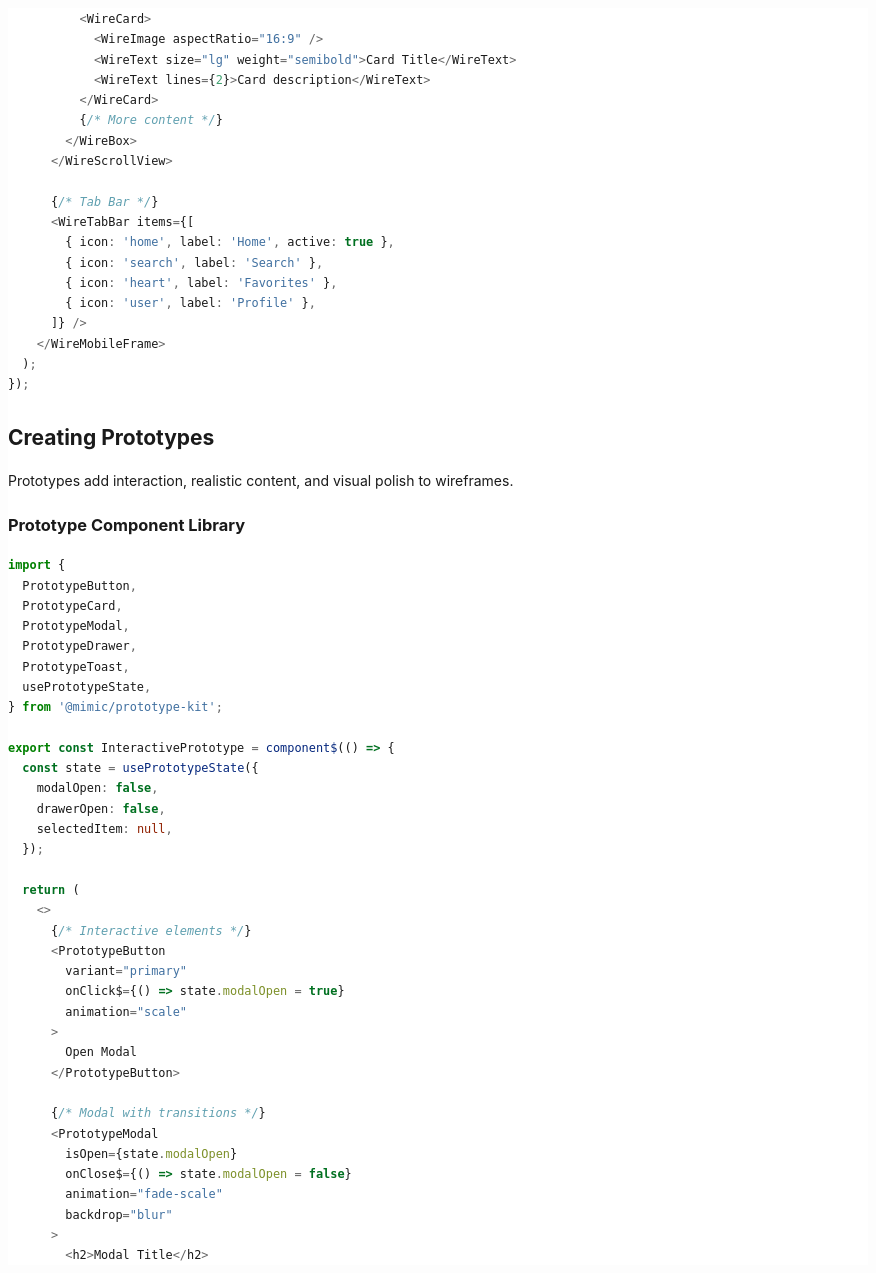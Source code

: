 ```typescript
          <WireCard>
            <WireImage aspectRatio="16:9" />
            <WireText size="lg" weight="semibold">Card Title</WireText>
            <WireText lines={2}>Card description</WireText>
          </WireCard>
          {/* More content */}
        </WireBox>
      </WireScrollView>
      
      {/* Tab Bar */}
      <WireTabBar items={[
        { icon: 'home', label: 'Home', active: true },
        { icon: 'search', label: 'Search' },
        { icon: 'heart', label: 'Favorites' },
        { icon: 'user', label: 'Profile' },
      ]} />
    </WireMobileFrame>
  );
});
```

## Creating Prototypes

Prototypes add interaction, realistic content, and visual polish to wireframes.

### Prototype Component Library

```typescript
import {
  PrototypeButton,
  PrototypeCard,
  PrototypeModal,
  PrototypeDrawer,
  PrototypeToast,
  usePrototypeState,
} from '@mimic/prototype-kit';

export const InteractivePrototype = component$(() => {
  const state = usePrototypeState({
    modalOpen: false,
    drawerOpen: false,
    selectedItem: null,
  });
  
  return (
    <>
      {/* Interactive elements */}
      <PrototypeButton
        variant="primary"
        onClick$={() => state.modalOpen = true}
        animation="scale"
      >
        Open Modal
      </PrototypeButton>
      
      {/* Modal with transitions */}
      <PrototypeModal
        isOpen={state.modalOpen}
        onClose$={() => state.modalOpen = false}
        animation="fade-scale"
        backdrop="blur"
      >
        <h2>Modal Title</h2>
```
